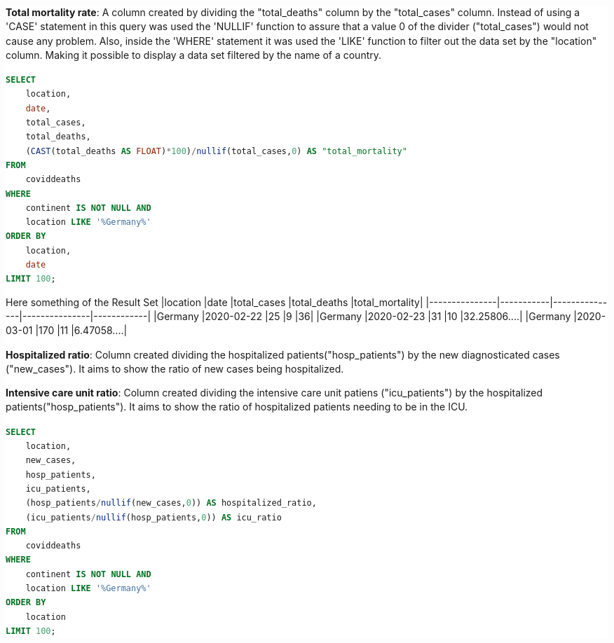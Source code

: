
**Total mortality rate**: A column created by dividing the "total_deaths" column by the "total_cases" column. Instead of using a 'CASE' statement in this query was used the 'NULLIF' function to assure that a value 0 of the divider ("total_cases") would not cause any problem. Also, inside the 'WHERE' statement it was used the 'LIKE' function to filter out the data set by the "location" column. Making it possible to display a data set filtered by the name of a country.

```SQL
SELECT 
	location, 
	date, 
	total_cases, 
	total_deaths, 
	(CAST(total_deaths AS FLOAT)*100)/nullif(total_cases,0) AS "total_mortality"
FROM 
	coviddeaths
WHERE 
	continent IS NOT NULL AND
	location LIKE '%Germany%' 
ORDER BY 
	location, 
	date
LIMIT 100;
```

Here something of the Result Set
|location		|date		|total_cases	|total_deaths	|total_mortality|
|---------------|-----------|---------------|---------------|------------|
|Germany	|2020-02-22		|25				|9				|36|
|Germany	|2020-02-23		|31				|10				|32.25806....|
|Germany	|2020-03-01		|170			|11				|6.47058....|


**Hospitalized ratio**: Column created dividing the hospitalized patients("hosp_patients") by the new diagnosticated cases ("new_cases"). It aims to show the ratio of new cases being hospitalized.

**Intensive care unit ratio**: Column created dividing the intensive care unit patiens ("icu_patients") by the hospitalized patients("hosp_patients"). It aims to show the ratio of hospitalized patients 
needing to be in the ICU.

```SQL
SELECT 
	location, 
	new_cases, 
	hosp_patients, 
	icu_patients, 
	(hosp_patients/nullif(new_cases,0)) AS hospitalized_ratio, 
	(icu_patients/nullif(hosp_patients,0)) AS icu_ratio 
FROM 
	coviddeaths
WHERE 
	continent IS NOT NULL AND
	location LIKE '%Germany%'
ORDER BY 
	location
LIMIT 100;
```
